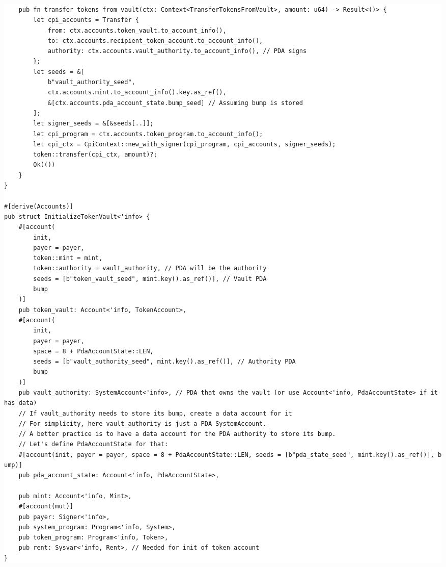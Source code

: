         pub fn transfer_tokens_from_vault(ctx: Context<TransferTokensFromVault>, amount: u64) -> Result<()> {
            let cpi_accounts = Transfer {
                from: ctx.accounts.token_vault.to_account_info(),
                to: ctx.accounts.recipient_token_account.to_account_info(),
                authority: ctx.accounts.vault_authority.to_account_info(), // PDA signs
            };
            let seeds = &[
                b"vault_authority_seed",
                ctx.accounts.mint.to_account_info().key.as_ref(),
                &[ctx.accounts.pda_account_state.bump_seed] // Assuming bump is stored
            ];
            let signer_seeds = &[&seeds[..]];
            let cpi_program = ctx.accounts.token_program.to_account_info();
            let cpi_ctx = CpiContext::new_with_signer(cpi_program, cpi_accounts, signer_seeds);
            token::transfer(cpi_ctx, amount)?;
            Ok(())
        }
    }

    #[derive(Accounts)]
    pub struct InitializeTokenVault<'info> {
        #[account(
            init,
            payer = payer,
            token::mint = mint,
            token::authority = vault_authority, // PDA will be the authority
            seeds = [b"token_vault_seed", mint.key().as_ref()], // Vault PDA
            bump
        )]
        pub token_vault: Account<'info, TokenAccount>,
        #[account(
            init,
            payer = payer,
            space = 8 + PdaAccountState::LEN,
            seeds = [b"vault_authority_seed", mint.key().as_ref()], // Authority PDA
            bump
        )]
        pub vault_authority: SystemAccount<'info>, // PDA that owns the vault (or use Account<'info, PdaAccountState> if it has data)
        // If vault_authority needs to store its bump, create a data account for it
        // For simplicity, here vault_authority is just a PDA SystemAccount.
        // A better practice is to have a data account for the PDA authority to store its bump.
        // Let's define PdaAccountState for that:
        #[account(init, payer = payer, space = 8 + PdaAccountState::LEN, seeds = [b"pda_state_seed", mint.key().as_ref()], bump)]
        pub pda_account_state: Account<'info, PdaAccountState>,

        pub mint: Account<'info, Mint>,
        #[account(mut)]
        pub payer: Signer<'info>,
        pub system_program: Program<'info, System>,
        pub token_program: Program<'info, Token>,
        pub rent: Sysvar<'info, Rent>, // Needed for init of token account
    }
